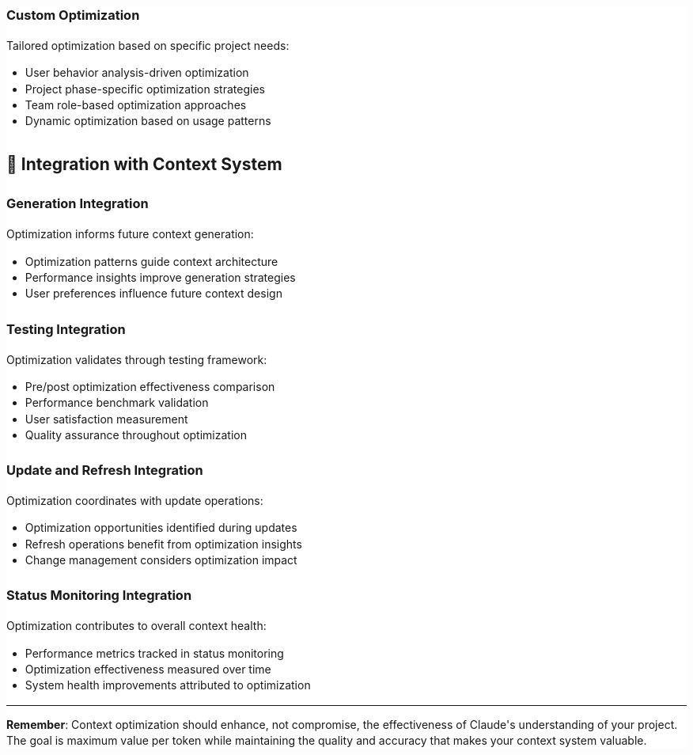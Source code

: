 ### Custom Optimization
Tailored optimization based on specific project needs:
- User behavior analysis-driven optimization
- Project phase-specific optimization strategies
- Team role-based optimization approaches
- Dynamic optimization based on usage patterns

## 🔧 Integration with Context System

### Generation Integration
Optimization informs future context generation:
- Optimization patterns guide context architecture
- Performance insights improve generation strategies
- User preferences influence future context design

### Testing Integration
Optimization validates through testing framework:
- Pre/post optimization effectiveness comparison
- Performance benchmark validation
- User satisfaction measurement
- Quality assurance throughout optimization

### Update and Refresh Integration
Optimization coordinates with update operations:
- Optimization opportunities identified during updates
- Refresh operations benefit from optimization insights
- Change management considers optimization impact

### Status Monitoring Integration
Optimization contributes to overall context health:
- Performance metrics tracked in status monitoring
- Optimization effectiveness measured over time
- System health improvements attributed to optimization

---

**Remember**: Context optimization should enhance, not compromise, the effectiveness of Claude's understanding of your project. The goal is maximum value per token while maintaining the quality and accuracy that makes your context system valuable.
